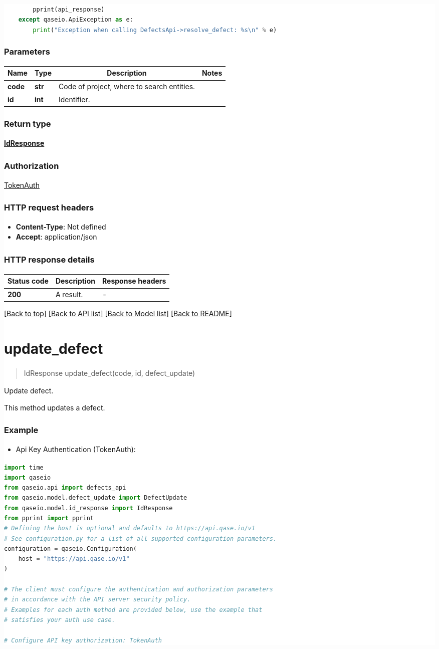 ```python
        pprint(api_response)
    except qaseio.ApiException as e:
        print("Exception when calling DefectsApi->resolve_defect: %s\n" % e)
```


### Parameters

Name | Type | Description  | Notes
------------- | ------------- | ------------- | -------------
 **code** | **str**| Code of project, where to search entities. |
 **id** | **int**| Identifier. |

### Return type

[**IdResponse**](IdResponse.md)

### Authorization

[TokenAuth](../README.md#TokenAuth)

### HTTP request headers

 - **Content-Type**: Not defined
 - **Accept**: application/json


### HTTP response details

| Status code | Description | Response headers |
|-------------|-------------|------------------|
**200** | A result. |  -  |

[[Back to top]](#) [[Back to API list]](../README.md#documentation-for-api-endpoints) [[Back to Model list]](../README.md#documentation-for-models) [[Back to README]](../README.md)

# **update_defect**
> IdResponse update_defect(code, id, defect_update)

Update defect.

This method updates a defect. 

### Example

* Api Key Authentication (TokenAuth):

```python
import time
import qaseio
from qaseio.api import defects_api
from qaseio.model.defect_update import DefectUpdate
from qaseio.model.id_response import IdResponse
from pprint import pprint
# Defining the host is optional and defaults to https://api.qase.io/v1
# See configuration.py for a list of all supported configuration parameters.
configuration = qaseio.Configuration(
    host = "https://api.qase.io/v1"
)

# The client must configure the authentication and authorization parameters
# in accordance with the API server security policy.
# Examples for each auth method are provided below, use the example that
# satisfies your auth use case.

# Configure API key authorization: TokenAuth
```